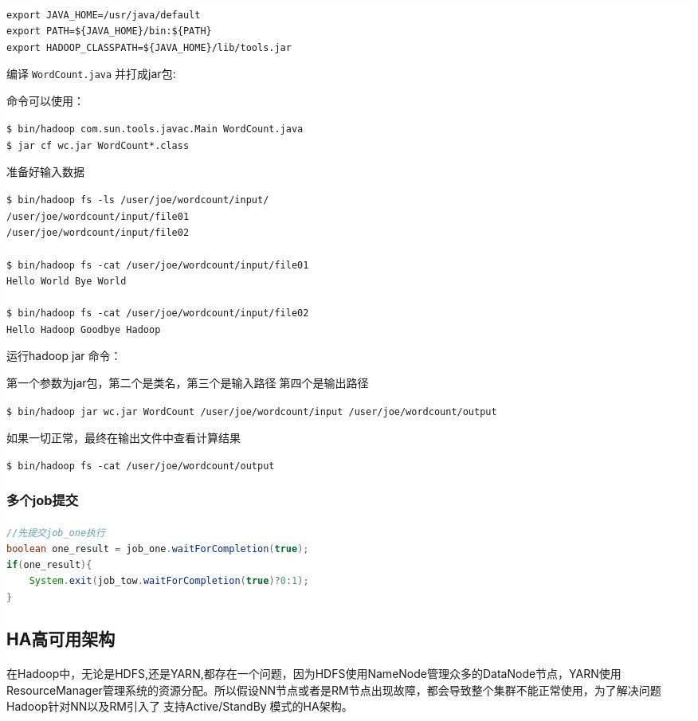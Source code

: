 ```shell
export JAVA_HOME=/usr/java/default
export PATH=${JAVA_HOME}/bin:${PATH}
export HADOOP_CLASSPATH=${JAVA_HOME}/lib/tools.jar
```

编译 `WordCount.java` 并打成jar包: 

命令可以使用：

```shell
$ bin/hadoop com.sun.tools.javac.Main WordCount.java
$ jar cf wc.jar WordCount*.class
```

准备好输入数据

```shell
$ bin/hadoop fs -ls /user/joe/wordcount/input/
/user/joe/wordcount/input/file01
/user/joe/wordcount/input/file02

$ bin/hadoop fs -cat /user/joe/wordcount/input/file01
Hello World Bye World

$ bin/hadoop fs -cat /user/joe/wordcount/input/file02
Hello Hadoop Goodbye Hadoop
```

运行hadoop jar 命令：

第一个参数为jar包，第二个是类名，第三个是输入路径 第四个是输出路径

```shell
$ bin/hadoop jar wc.jar WordCount /user/joe/wordcount/input /user/joe/wordcount/output
```

如果一切正常，最终在输出文件中查看计算结果

```shell
$ bin/hadoop fs -cat /user/joe/wordcount/output
```

### 多个job提交

```java
//先提交job_one执行
boolean one_result = job_one.waitForCompletion(true);
if(one_result){
	System.exit(job_tow.waitForCompletion(true)?0:1);
}
```

## HA高可用架构

在Hadoop中，无论是HDFS,还是YARN,都存在一个问题，因为HDFS使用NameNode管理众多的DataNode节点，YARN使用ResourceManager管理系统的资源分配。所以假设NN节点或者是RM节点出现故障，都会导致整个集群不能正常使用，为了解决问题Hadoop针对NN以及RM引入了 支持Active/StandBy 模式的HA架构。
